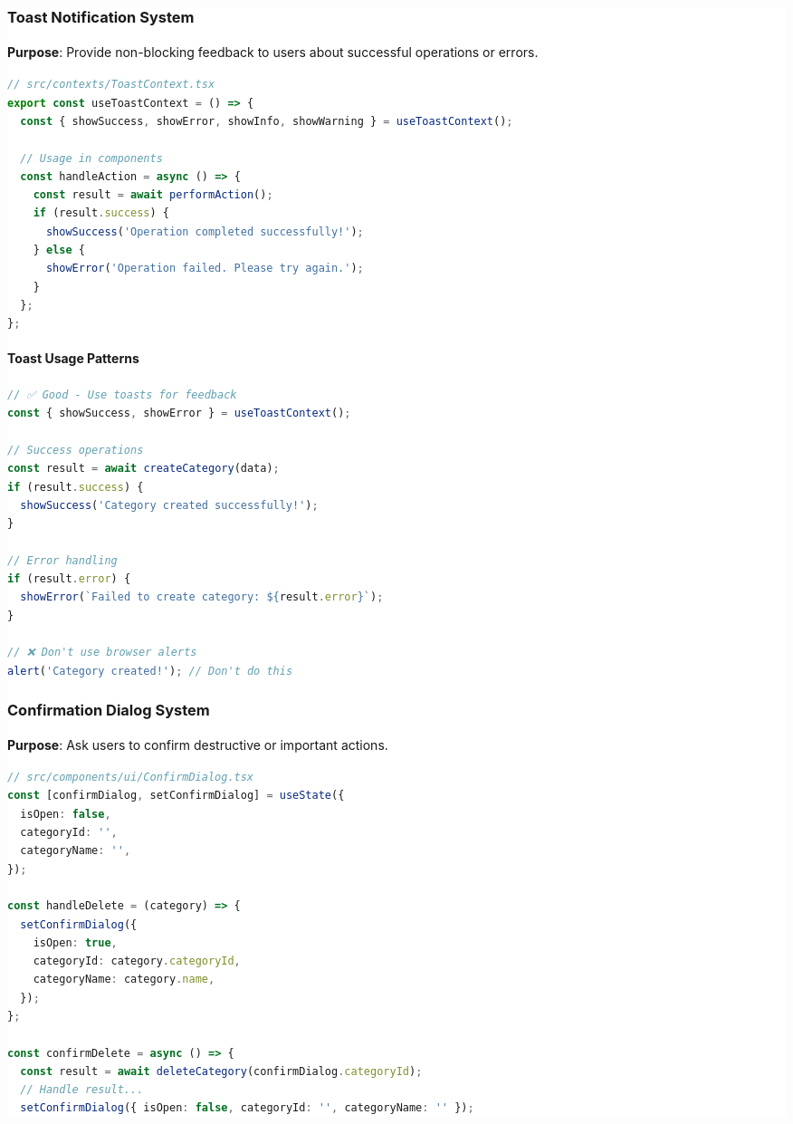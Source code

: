 ### Toast Notification System

**Purpose**: Provide non-blocking feedback to users about successful operations or errors.

```typescript
// src/contexts/ToastContext.tsx
export const useToastContext = () => {
  const { showSuccess, showError, showInfo, showWarning } = useToastContext();

  // Usage in components
  const handleAction = async () => {
    const result = await performAction();
    if (result.success) {
      showSuccess('Operation completed successfully!');
    } else {
      showError('Operation failed. Please try again.');
    }
  };
};
```

#### Toast Usage Patterns

```typescript
// ✅ Good - Use toasts for feedback
const { showSuccess, showError } = useToastContext();

// Success operations
const result = await createCategory(data);
if (result.success) {
  showSuccess('Category created successfully!');
}

// Error handling
if (result.error) {
  showError(`Failed to create category: ${result.error}`);
}

// ❌ Don't use browser alerts
alert('Category created!'); // Don't do this
```

### Confirmation Dialog System

**Purpose**: Ask users to confirm destructive or important actions.

```typescript
// src/components/ui/ConfirmDialog.tsx
const [confirmDialog, setConfirmDialog] = useState({
  isOpen: false,
  categoryId: '',
  categoryName: '',
});

const handleDelete = (category) => {
  setConfirmDialog({
    isOpen: true,
    categoryId: category.categoryId,
    categoryName: category.name,
  });
};

const confirmDelete = async () => {
  const result = await deleteCategory(confirmDialog.categoryId);
  // Handle result...
  setConfirmDialog({ isOpen: false, categoryId: '', categoryName: '' });
```
